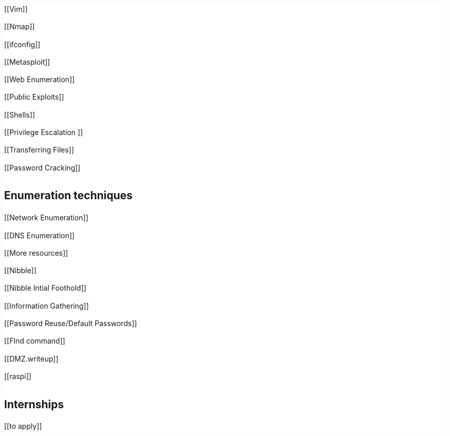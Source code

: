 [[Vim]]

[[Nmap]] 

[[ifconfig]] 

[[Metasploit]]

[[Web Enumeration]]

[[Public Exploits]]

[[Shells]]

[[Privilege Escalation ]] 

[[Transferring Files]]

[[Password Cracking]]


## Enumeration techniques
[[Network Enumeration]]

[[DNS Enumeration]]


[[More resources]]

[[Nibble]]

[[Nibble Intial Foothold]]

[[Information Gathering]]

[[Password Reuse/Default Passwords]]

[[FInd command]]

[[DMZ.writeup]]


[[raspi]]


## Internships 

[[to apply]]